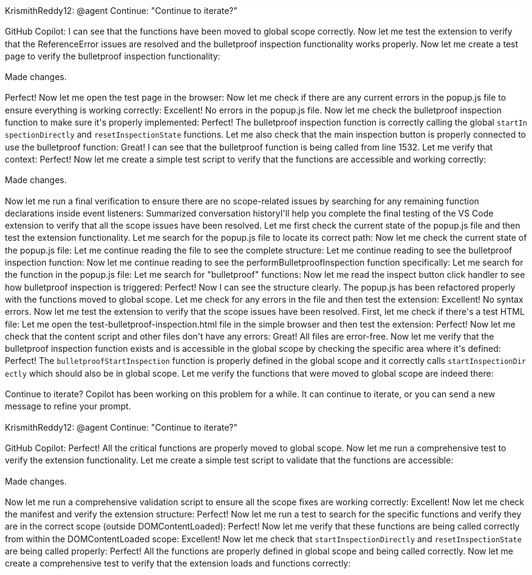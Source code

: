 KrismithReddy12: @agent Continue: "Continue to iterate?"

GitHub Copilot: I can see that the functions have been moved to global scope correctly. Now let me test the extension to verify that the ReferenceError issues are resolved and the bulletproof inspection functionality works properly. Now let me create a test page to verify the bulletproof inspection functionality: 

Made changes.

Perfect! Now let me open the test page in the browser: Now let me check if there are any current errors in the popup.js file to ensure everything is working correctly: Excellent! No errors in the popup.js file. Now let me check the bulletproof inspection function to make sure it's properly implemented: Perfect! The bulletproof inspection function is correctly calling the global `startInspectionDirectly` and `resetInspectionState` functions. Let me also check that the main inspection button is properly connected to use the bulletproof function: Great! I can see that the bulletproof function is being called from line 1532. Let me verify that context: Perfect! Now let me create a simple test script to verify that the functions are accessible and working correctly: 

Made changes.

Now let me run a final verification to ensure there are no scope-related issues by searching for any remaining function declarations inside event listeners: Summarized conversation historyI'll help you complete the final testing of the VS Code extension to verify that all the scope issues have been resolved. Let me first check the current state of the popup.js file and then test the extension functionality. Let me search for the popup.js file to locate its correct path: Now let me check the current state of the popup.js file: Let me continue reading the file to see the complete structure: Let me continue reading to see the bulletproof inspection function: Now let me continue reading to see the performBulletproofInspection function specifically: Let me search for the function in the popup.js file: Let me search for "bulletproof" functions: Now let me read the inspect button click handler to see how bulletproof inspection is triggered: Perfect! Now I can see the structure clearly. The popup.js has been refactored properly with the functions moved to global scope. Let me check for any errors in the file and then test the extension: Excellent! No syntax errors. Now let me test the extension to verify that the scope issues have been resolved. First, let me check if there's a test HTML file: Let me open the test-bulletproof-inspection.html file in the simple browser and then test the extension: Perfect! Now let me check that the content script and other files don't have any errors: Great! All files are error-free. Now let me verify that the bulletproof inspection function exists and is accessible in the global scope by checking the specific area where it's defined: Perfect! The `bulletproofStartInspection` function is properly defined in the global scope and it correctly calls `startInspectionDirectly` which should also be in global scope. Let me verify the functions that were moved to global scope are indeed there: 

Continue to iterate?
Copilot has been working on this problem for a while. It can continue to iterate, or you can send a new message to refine your prompt.

KrismithReddy12: @agent Continue: "Continue to iterate?"

GitHub Copilot: Perfect! All the critical functions are properly moved to global scope. Now let me run a comprehensive test to verify the extension functionality. Let me create a simple test script to validate that the functions are accessible: 

Made changes.

Now let me run a comprehensive validation script to ensure all the scope fixes are working correctly: Excellent! Now let me check the manifest and verify the extension structure: Perfect! Now let me run a test to search for the specific functions and verify they are in the correct scope (outside DOMContentLoaded): Perfect! Now let me verify that these functions are being called correctly from within the DOMContentLoaded scope: Excellent! Now let me check that `startInspectionDirectly` and `resetInspectionState` are being called properly: Perfect! All the functions are properly defined in global scope and being called correctly. Now let me create a comprehensive test to verify that the extension loads and functions correctly: 
